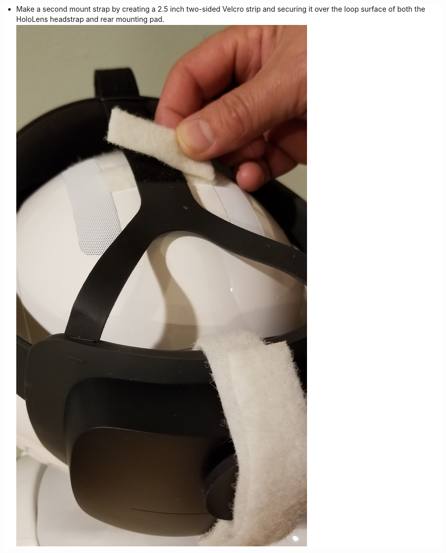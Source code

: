  - Make a second mount strap by creating a 2.5 inch two-sided Velcro strip and securing it over the loop surface of both the HoloLens headstrap and rear mounting pad.
![HololensNavigation Rear Head Pad](../img/HoloLensNavigation_HeadPadRear.jpg) 
